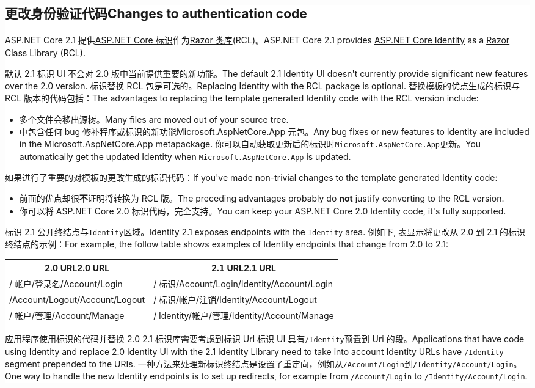## <a name="changes-to-authentication-code"></a><span data-ttu-id="eaaf9-186">更改身份验证代码</span><span class="sxs-lookup"><span data-stu-id="eaaf9-186">Changes to authentication code</span></span>

<span data-ttu-id="eaaf9-187">ASP.NET Core 2.1 提供[ASP.NET Core 标识](xref:security/authentication/identity)作为[Razor 类库](xref:razor-pages/ui-class)(RCL)。</span><span class="sxs-lookup"><span data-stu-id="eaaf9-187">ASP.NET Core 2.1 provides [ASP.NET Core Identity](xref:security/authentication/identity) as a [Razor Class Library](xref:razor-pages/ui-class) (RCL).</span></span>

<span data-ttu-id="eaaf9-188">默认 2.1 标识 UI 不会对 2.0 版中当前提供重要的新功能。</span><span class="sxs-lookup"><span data-stu-id="eaaf9-188">The default 2.1 Identity UI doesn't currently provide significant new features over the 2.0 version.</span></span> <span data-ttu-id="eaaf9-189">标识替换 RCL 包是可选的。</span><span class="sxs-lookup"><span data-stu-id="eaaf9-189">Replacing Identity with the RCL package is optional.</span></span> <span data-ttu-id="eaaf9-190">替换模板的优点生成的标识与 RCL 版本的代码包括：</span><span class="sxs-lookup"><span data-stu-id="eaaf9-190">The advantages to replacing the template generated Identity code with the RCL version include:</span></span>

* <span data-ttu-id="eaaf9-191">多个文件会移出源树。</span><span class="sxs-lookup"><span data-stu-id="eaaf9-191">Many files are moved out of your source tree.</span></span>
* <span data-ttu-id="eaaf9-192">中包含任何 bug 修补程序或标识的新功能[Microsoft.AspNetCore.App 元包](xref:fundamentals/metapackage-app)。</span><span class="sxs-lookup"><span data-stu-id="eaaf9-192">Any bug fixes or new features to Identity are included in the [Microsoft.AspNetCore.App metapackage](xref:fundamentals/metapackage-app).</span></span> <span data-ttu-id="eaaf9-193">你可以自动获取更新后的标识时`Microsoft.AspNetCore.App`更新。</span><span class="sxs-lookup"><span data-stu-id="eaaf9-193">You automatically get the updated Identity when `Microsoft.AspNetCore.App` is updated.</span></span>

<span data-ttu-id="eaaf9-194">如果进行了重要的对模板的更改生成的标识代码：</span><span class="sxs-lookup"><span data-stu-id="eaaf9-194">If you've made non-trivial changes to the template generated Identity code:</span></span>

* <span data-ttu-id="eaaf9-195">前面的优点却很**不**证明将转换为 RCL 版。</span><span class="sxs-lookup"><span data-stu-id="eaaf9-195">The preceding advantages probably do **not** justify converting to the RCL version.</span></span>
* <span data-ttu-id="eaaf9-196">你可以将 ASP.NET Core 2.0 标识代码，完全支持。</span><span class="sxs-lookup"><span data-stu-id="eaaf9-196">You can keep your ASP.NET Core 2.0 Identity code, it's fully supported.</span></span>

<span data-ttu-id="eaaf9-197">标识 2.1 公开终结点与`Identity`区域。</span><span class="sxs-lookup"><span data-stu-id="eaaf9-197">Identity 2.1 exposes endpoints with the `Identity` area.</span></span> <span data-ttu-id="eaaf9-198">例如下, 表显示将更改从 2.0 到 2.1 的标识终结点的示例：</span><span class="sxs-lookup"><span data-stu-id="eaaf9-198">For example, the follow table shows examples of Identity endpoints that change from 2.0 to 2.1:</span></span>

| <span data-ttu-id="eaaf9-199">2.0 URL</span><span class="sxs-lookup"><span data-stu-id="eaaf9-199">2.0 URL</span></span>         | <span data-ttu-id="eaaf9-200">2.1 URL</span><span class="sxs-lookup"><span data-stu-id="eaaf9-200">2.1 URL</span></span> |
| --------------- | ------------ |
| <span data-ttu-id="eaaf9-201">/ 帐户/登录名</span><span class="sxs-lookup"><span data-stu-id="eaaf9-201">/Account/Login</span></span>  | <span data-ttu-id="eaaf9-202">/ 标识/Account/Login</span><span class="sxs-lookup"><span data-stu-id="eaaf9-202">/Identity/Account/Login</span></span> |
| <span data-ttu-id="eaaf9-203">/Account/Logout</span><span class="sxs-lookup"><span data-stu-id="eaaf9-203">/Account/Logout</span></span> | <span data-ttu-id="eaaf9-204">/ 标识/帐户/注销</span><span class="sxs-lookup"><span data-stu-id="eaaf9-204">/Identity/Account/Logout</span></span> |
| <span data-ttu-id="eaaf9-205">/ 帐户/管理</span><span class="sxs-lookup"><span data-stu-id="eaaf9-205">/Account/Manage</span></span> | <span data-ttu-id="eaaf9-206">/ Identity/帐户/管理</span><span class="sxs-lookup"><span data-stu-id="eaaf9-206">/Identity/Account/Manage</span></span> |

<span data-ttu-id="eaaf9-207">应用程序使用标识的代码并替换 2.0 2.1 标识库需要考虑到标识 Url 标识 UI 具有`/Identity`预置到 Uri 的段。</span><span class="sxs-lookup"><span data-stu-id="eaaf9-207">Applications that have code using Identity and replace 2.0 Identity UI with the 2.1 Identity Library need to take into account Identity URLs have `/Identity` segment prepended to the URIs.</span></span> <span data-ttu-id="eaaf9-208">一种方法来处理新标识终结点是设置了重定向，例如从`/Account/Login`到`/Identity/Account/Login`。</span><span class="sxs-lookup"><span data-stu-id="eaaf9-208">One way to handle the new Identity endpoints is to set up redirects, for example from `/Account/Login` to `/Identity/Account/Login`.</span></span>
